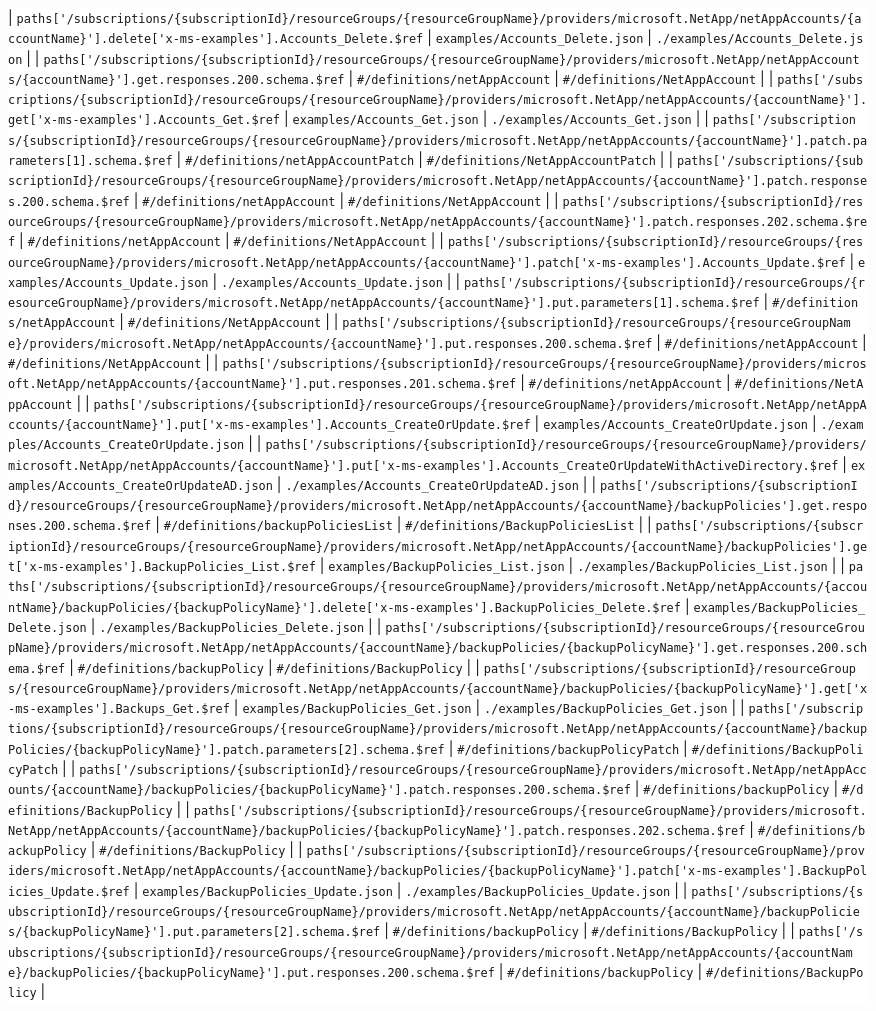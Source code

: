 | `paths['/subscriptions/{subscriptionId}/resourceGroups/{resourceGroupName}/providers/microsoft.NetApp/netAppAccounts/{accountName}'].delete['x-ms-examples'].Accounts_Delete.$ref` | `examples/Accounts_Delete.json` | `./examples/Accounts_Delete.json` |
| `paths['/subscriptions/{subscriptionId}/resourceGroups/{resourceGroupName}/providers/microsoft.NetApp/netAppAccounts/{accountName}'].get.responses.200.schema.$ref` | `#/definitions/netAppAccount` | `#/definitions/NetAppAccount` |
| `paths['/subscriptions/{subscriptionId}/resourceGroups/{resourceGroupName}/providers/microsoft.NetApp/netAppAccounts/{accountName}'].get['x-ms-examples'].Accounts_Get.$ref` | `examples/Accounts_Get.json` | `./examples/Accounts_Get.json` |
| `paths['/subscriptions/{subscriptionId}/resourceGroups/{resourceGroupName}/providers/microsoft.NetApp/netAppAccounts/{accountName}'].patch.parameters[1].schema.$ref` | `#/definitions/netAppAccountPatch` | `#/definitions/NetAppAccountPatch` |
| `paths['/subscriptions/{subscriptionId}/resourceGroups/{resourceGroupName}/providers/microsoft.NetApp/netAppAccounts/{accountName}'].patch.responses.200.schema.$ref` | `#/definitions/netAppAccount` | `#/definitions/NetAppAccount` |
| `paths['/subscriptions/{subscriptionId}/resourceGroups/{resourceGroupName}/providers/microsoft.NetApp/netAppAccounts/{accountName}'].patch.responses.202.schema.$ref` | `#/definitions/netAppAccount` | `#/definitions/NetAppAccount` |
| `paths['/subscriptions/{subscriptionId}/resourceGroups/{resourceGroupName}/providers/microsoft.NetApp/netAppAccounts/{accountName}'].patch['x-ms-examples'].Accounts_Update.$ref` | `examples/Accounts_Update.json` | `./examples/Accounts_Update.json` |
| `paths['/subscriptions/{subscriptionId}/resourceGroups/{resourceGroupName}/providers/microsoft.NetApp/netAppAccounts/{accountName}'].put.parameters[1].schema.$ref` | `#/definitions/netAppAccount` | `#/definitions/NetAppAccount` |
| `paths['/subscriptions/{subscriptionId}/resourceGroups/{resourceGroupName}/providers/microsoft.NetApp/netAppAccounts/{accountName}'].put.responses.200.schema.$ref` | `#/definitions/netAppAccount` | `#/definitions/NetAppAccount` |
| `paths['/subscriptions/{subscriptionId}/resourceGroups/{resourceGroupName}/providers/microsoft.NetApp/netAppAccounts/{accountName}'].put.responses.201.schema.$ref` | `#/definitions/netAppAccount` | `#/definitions/NetAppAccount` |
| `paths['/subscriptions/{subscriptionId}/resourceGroups/{resourceGroupName}/providers/microsoft.NetApp/netAppAccounts/{accountName}'].put['x-ms-examples'].Accounts_CreateOrUpdate.$ref` | `examples/Accounts_CreateOrUpdate.json` | `./examples/Accounts_CreateOrUpdate.json` |
| `paths['/subscriptions/{subscriptionId}/resourceGroups/{resourceGroupName}/providers/microsoft.NetApp/netAppAccounts/{accountName}'].put['x-ms-examples'].Accounts_CreateOrUpdateWithActiveDirectory.$ref` | `examples/Accounts_CreateOrUpdateAD.json` | `./examples/Accounts_CreateOrUpdateAD.json` |
| `paths['/subscriptions/{subscriptionId}/resourceGroups/{resourceGroupName}/providers/microsoft.NetApp/netAppAccounts/{accountName}/backupPolicies'].get.responses.200.schema.$ref` | `#/definitions/backupPoliciesList` | `#/definitions/BackupPoliciesList` |
| `paths['/subscriptions/{subscriptionId}/resourceGroups/{resourceGroupName}/providers/microsoft.NetApp/netAppAccounts/{accountName}/backupPolicies'].get['x-ms-examples'].BackupPolicies_List.$ref` | `examples/BackupPolicies_List.json` | `./examples/BackupPolicies_List.json` |
| `paths['/subscriptions/{subscriptionId}/resourceGroups/{resourceGroupName}/providers/microsoft.NetApp/netAppAccounts/{accountName}/backupPolicies/{backupPolicyName}'].delete['x-ms-examples'].BackupPolicies_Delete.$ref` | `examples/BackupPolicies_Delete.json` | `./examples/BackupPolicies_Delete.json` |
| `paths['/subscriptions/{subscriptionId}/resourceGroups/{resourceGroupName}/providers/microsoft.NetApp/netAppAccounts/{accountName}/backupPolicies/{backupPolicyName}'].get.responses.200.schema.$ref` | `#/definitions/backupPolicy` | `#/definitions/BackupPolicy` |
| `paths['/subscriptions/{subscriptionId}/resourceGroups/{resourceGroupName}/providers/microsoft.NetApp/netAppAccounts/{accountName}/backupPolicies/{backupPolicyName}'].get['x-ms-examples'].Backups_Get.$ref` | `examples/BackupPolicies_Get.json` | `./examples/BackupPolicies_Get.json` |
| `paths['/subscriptions/{subscriptionId}/resourceGroups/{resourceGroupName}/providers/microsoft.NetApp/netAppAccounts/{accountName}/backupPolicies/{backupPolicyName}'].patch.parameters[2].schema.$ref` | `#/definitions/backupPolicyPatch` | `#/definitions/BackupPolicyPatch` |
| `paths['/subscriptions/{subscriptionId}/resourceGroups/{resourceGroupName}/providers/microsoft.NetApp/netAppAccounts/{accountName}/backupPolicies/{backupPolicyName}'].patch.responses.200.schema.$ref` | `#/definitions/backupPolicy` | `#/definitions/BackupPolicy` |
| `paths['/subscriptions/{subscriptionId}/resourceGroups/{resourceGroupName}/providers/microsoft.NetApp/netAppAccounts/{accountName}/backupPolicies/{backupPolicyName}'].patch.responses.202.schema.$ref` | `#/definitions/backupPolicy` | `#/definitions/BackupPolicy` |
| `paths['/subscriptions/{subscriptionId}/resourceGroups/{resourceGroupName}/providers/microsoft.NetApp/netAppAccounts/{accountName}/backupPolicies/{backupPolicyName}'].patch['x-ms-examples'].BackupPolicies_Update.$ref` | `examples/BackupPolicies_Update.json` | `./examples/BackupPolicies_Update.json` |
| `paths['/subscriptions/{subscriptionId}/resourceGroups/{resourceGroupName}/providers/microsoft.NetApp/netAppAccounts/{accountName}/backupPolicies/{backupPolicyName}'].put.parameters[2].schema.$ref` | `#/definitions/backupPolicy` | `#/definitions/BackupPolicy` |
| `paths['/subscriptions/{subscriptionId}/resourceGroups/{resourceGroupName}/providers/microsoft.NetApp/netAppAccounts/{accountName}/backupPolicies/{backupPolicyName}'].put.responses.200.schema.$ref` | `#/definitions/backupPolicy` | `#/definitions/BackupPolicy` |